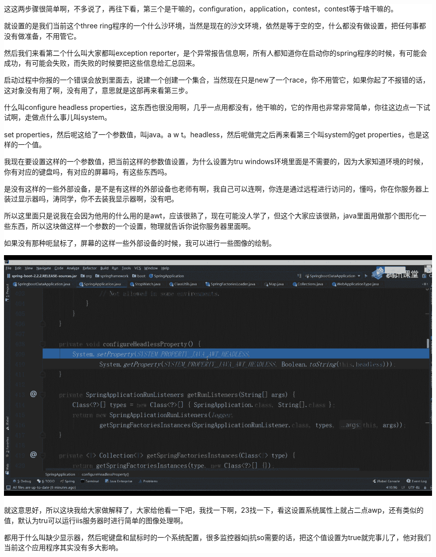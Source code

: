这这两步骤很简单啊，不多说了，再往下看，第三个是干嘛的，configuration，application，contest，contest等于啥干嘛的。

就设置的是我们当前这个three ring程序的一个什么沙环境，当然是现在的沙文环境，依然是等于空的空，什么都没有做设置，把任何事都没有做准备，不用管它。

然后我们来看第二个什么叫大家都叫exception reporter，是个异常报告信息啊，所有人都知道你在启动你的spring程序的时候，有可能会成功，有可能会失败，而失败的时候要把这些信息给汇总回来。

启动过程中你报的一个错误会放到里面去，说建一个创建一个集合，当然现在只是new了一个race，你不用管它，如果你起了不报错的话，这对象没有用了啊，没有用了，意思就是这部再来看第三步。

什么叫configure headless properties，这东西也很没用啊，几乎一点用都没有，他干嘛的，它的作用也非常非常简单，你往这边点一下试试啊，走做点什么事儿叫system。

set properties，然后呢这给了一个参数值，叫java。a w t。headless，然后呢做完之后再来看第三个叫system的get properties，也是这样的一个值。

我现在要设置这样的一个参数值，把当前这样的参数值设置，为什么设置为tru windows环境里面是不需要的，因为大家知道环境的时候，你有对应的键盘吗，有对应的屏幕吗，有这些东西吗。

是没有这样的一些外部设备，是不是有这样的外部设备也老师有啊，我自己可以连啊，你连是通过远程进行访问的，懂吗，你在你服务器上装过显示器吗，涛同学，你不去装我显示器啊，没有吧。

所以这里面只是说我在会因为他用的什么用的是awt，应该很熟了，现在可能没人学了，但这个大家应该很熟，java里面用做那个图形化一些东西，所以这块做这样一个参数的一个设置，物理就告诉你说你服务器里面啊。

如果没有那种呃鼠标了，屏幕的这样一些外部设备的时候，我可以进行一些图像的绘制。

![](img/45a9e3ffce4c854d00a1fa910b3ef9cf_53.png)

就这意思好，所以这块我给大家做解释了，大家给他看一下吧，我找一下啊，23找一下，看这设置系统属性上就占二点awp，还有类似的值，默认为tru可以运行iis服务器时进行简单的图像处理啊。

都用于什么叫缺少显示器，然后呢键盘和鼠标时的一个系统配置，很多监控器如j抗so需要的话，把这个值设置为true就完事儿了，他对我们当前这个应用程序其实没有多大影响。


